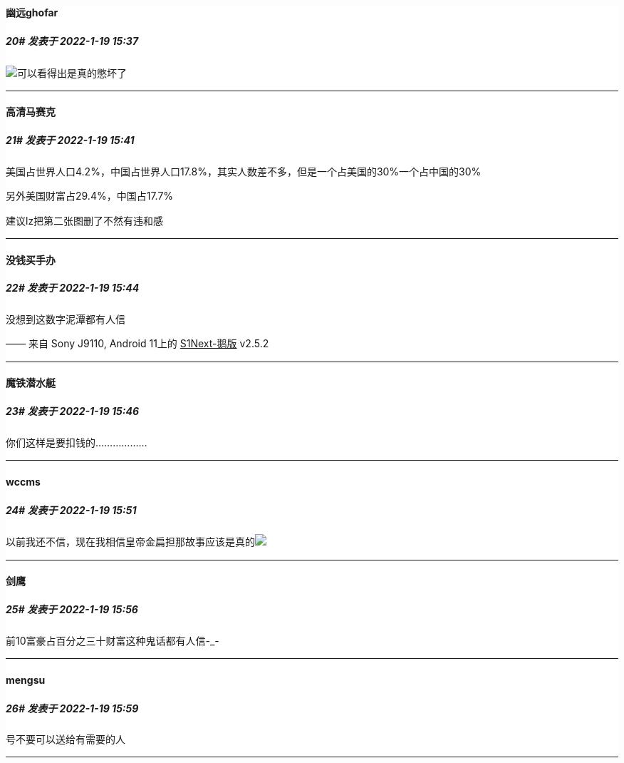 ####  幽远ghofar  
##### 20#       发表于 2022-1-19 15:37

<img src="https://static.saraba1st.com/image/smiley/face2017/067.png" referrerpolicy="no-referrer">可以看得出是真的憋坏了

*****

####  高清马赛克  
##### 21#       发表于 2022-1-19 15:41

美国占世界人口4.2%，中国占世界人口17.8%，其实人数差不多，但是一个占美国的30%一个占中国的30%

另外美国财富占29.4%，中国占17.7%

建议lz把第二张图删了不然有违和感

*****

####  没钱买手办  
##### 22#       发表于 2022-1-19 15:44

没想到这数字泥潭都有人信

—— 来自 Sony J9110, Android 11上的 [S1Next-鹅版](https://github.com/ykrank/S1-Next/releases) v2.5.2

*****

####  魔铁潜水艇  
##### 23#       发表于 2022-1-19 15:46

你们这样是要扣钱的………………

*****

####  wccms  
##### 24#       发表于 2022-1-19 15:51

以前我还不信，现在我相信皇帝金扁担那故事应该是真的<img src="https://static.saraba1st.com/image/smiley/face2017/048.png" referrerpolicy="no-referrer">

*****

####  剑鹰  
##### 25#       发表于 2022-1-19 15:56

前10富豪占百分之三十财富这种鬼话都有人信-_-

*****

####  mengsu  
##### 26#       发表于 2022-1-19 15:59

号不要可以送给有需要的人

*****
